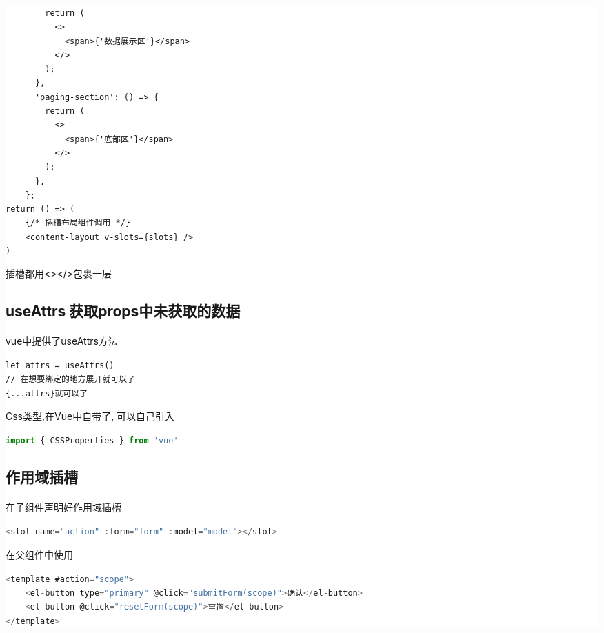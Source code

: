 ```tsx
        return (
          <>
            <span>{'数据展示区'}</span>
          </>
        );
      },
      'paging-section': () => {
        return (
          <>
            <span>{'底部区'}</span>
          </>
        );
      },
    };
return () => (
    {/* 插槽布局组件调用 */}
    <content-layout v-slots={slots} />
)
```

插槽都用<></>包裹一层

## useAttrs  获取props中未获取的数据

vue中提供了useAttrs方法

```
let attrs = useAttrs()
// 在想要绑定的地方展开就可以了
{...attrs}就可以了
```

Css类型,在Vue中自带了, 可以自己引入

```typescript
import { CSSProperties } from 'vue'
```



## 作用域插槽

在子组件声明好作用域插槽

```javascript
<slot name="action" :form="form" :model="model"></slot>
```

在父组件中使用

```javascript
<template #action="scope">
    <el-button type="primary" @click="submitForm(scope)">确认</el-button>
	<el-button @click="resetForm(scope)">重置</el-button>
</template>
```
